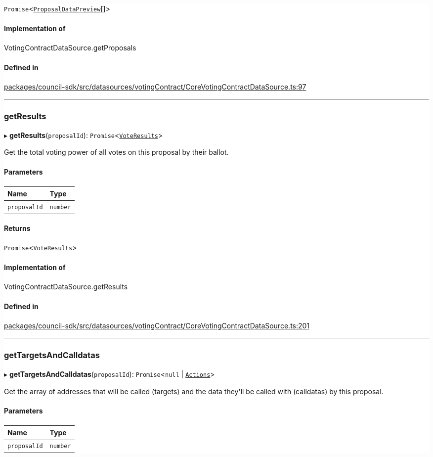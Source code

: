 `Promise`<[`ProposalDataPreview`](../interfaces/ProposalDataPreview.md)[]\>

#### Implementation of

VotingContractDataSource.getProposals

#### Defined in

[packages/council-sdk/src/datasources/votingContract/CoreVotingContractDataSource.ts:97](https://github.com/delvtech/council-monorepo/blob/c29492c/packages/council-sdk/src/datasources/votingContract/CoreVotingContractDataSource.ts#L97)

___

### getResults

▸ **getResults**(`proposalId`): `Promise`<[`VoteResults`](../modules.md#voteresults)\>

Get the total voting power of all votes on this proposal by their ballot.

#### Parameters

| Name | Type |
| :------ | :------ |
| `proposalId` | `number` |

#### Returns

`Promise`<[`VoteResults`](../modules.md#voteresults)\>

#### Implementation of

VotingContractDataSource.getResults

#### Defined in

[packages/council-sdk/src/datasources/votingContract/CoreVotingContractDataSource.ts:201](https://github.com/delvtech/council-monorepo/blob/c29492c/packages/council-sdk/src/datasources/votingContract/CoreVotingContractDataSource.ts#L201)

___

### getTargetsAndCalldatas

▸ **getTargetsAndCalldatas**(`proposalId`): `Promise`<``null`` \| [`Actions`](../interfaces/Actions.md)\>

Get the array of addresses that will be called (targets) and the data
they'll be called with (calldatas) by this proposal.

#### Parameters

| Name | Type |
| :------ | :------ |
| `proposalId` | `number` |
